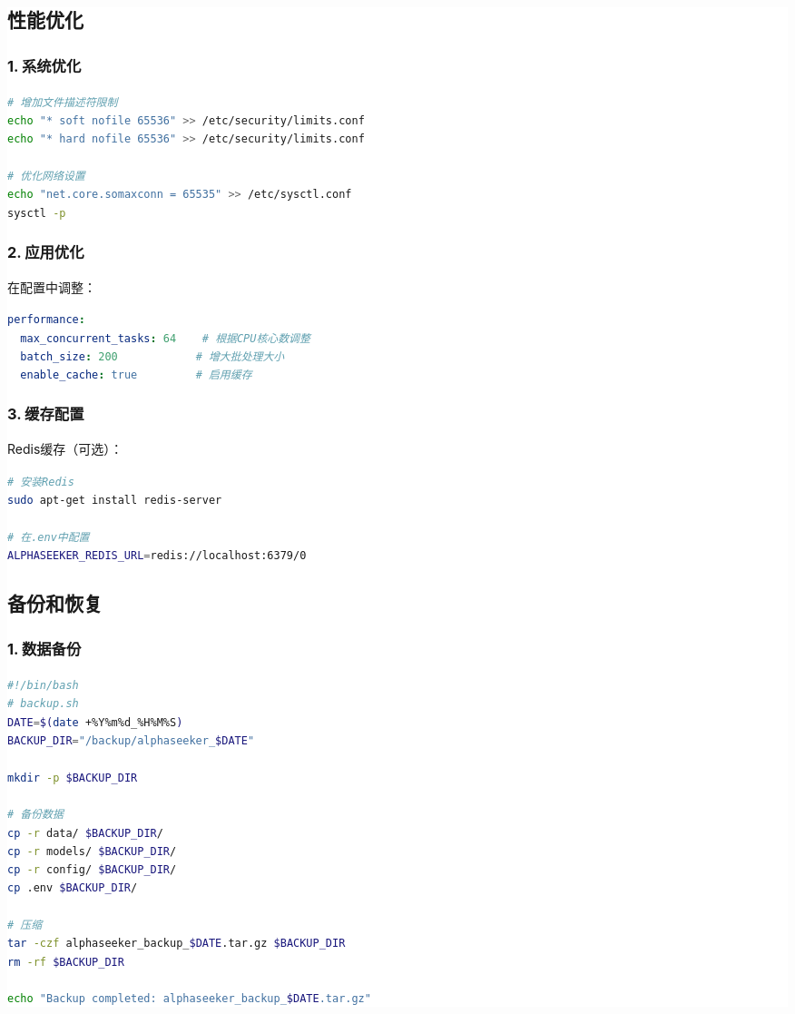 ## 性能优化

### 1. 系统优化

```bash
# 增加文件描述符限制
echo "* soft nofile 65536" >> /etc/security/limits.conf
echo "* hard nofile 65536" >> /etc/security/limits.conf

# 优化网络设置
echo "net.core.somaxconn = 65535" >> /etc/sysctl.conf
sysctl -p
```

### 2. 应用优化

在配置中调整：
```yaml
performance:
  max_concurrent_tasks: 64    # 根据CPU核心数调整
  batch_size: 200            # 增大批处理大小
  enable_cache: true         # 启用缓存
```

### 3. 缓存配置

Redis缓存（可选）：
```bash
# 安装Redis
sudo apt-get install redis-server

# 在.env中配置
ALPHASEEKER_REDIS_URL=redis://localhost:6379/0
```

## 备份和恢复

### 1. 数据备份

```bash
#!/bin/bash
# backup.sh
DATE=$(date +%Y%m%d_%H%M%S)
BACKUP_DIR="/backup/alphaseeker_$DATE"

mkdir -p $BACKUP_DIR

# 备份数据
cp -r data/ $BACKUP_DIR/
cp -r models/ $BACKUP_DIR/
cp -r config/ $BACKUP_DIR/
cp .env $BACKUP_DIR/

# 压缩
tar -czf alphaseeker_backup_$DATE.tar.gz $BACKUP_DIR
rm -rf $BACKUP_DIR

echo "Backup completed: alphaseeker_backup_$DATE.tar.gz"
```
